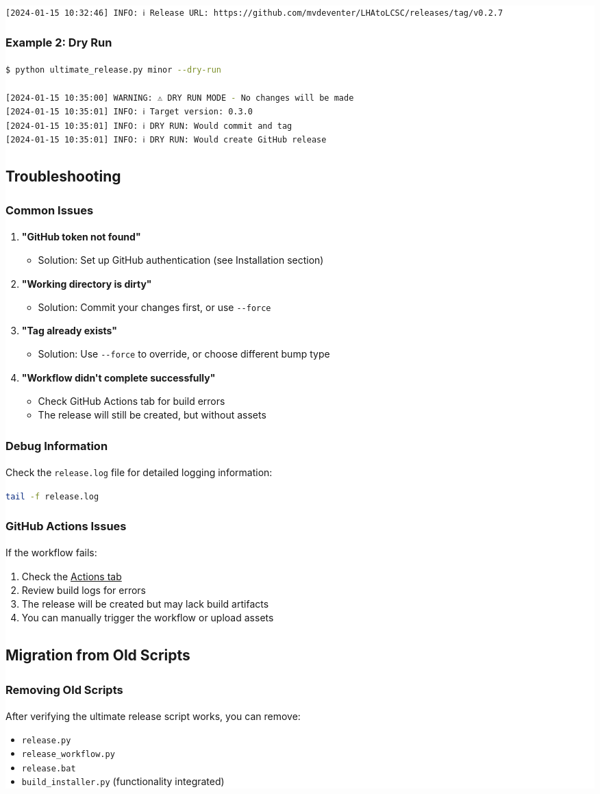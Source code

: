 ```bash
[2024-01-15 10:32:46] INFO: ℹ Release URL: https://github.com/mvdeventer/LHAtoLCSC/releases/tag/v0.2.7
```

### Example 2: Dry Run
```bash
$ python ultimate_release.py minor --dry-run

[2024-01-15 10:35:00] WARNING: ⚠ DRY RUN MODE - No changes will be made
[2024-01-15 10:35:01] INFO: ℹ Target version: 0.3.0
[2024-01-15 10:35:01] INFO: ℹ DRY RUN: Would commit and tag
[2024-01-15 10:35:01] INFO: ℹ DRY RUN: Would create GitHub release
```

## Troubleshooting

### Common Issues

1. **"GitHub token not found"**
   - Solution: Set up GitHub authentication (see Installation section)

2. **"Working directory is dirty"**
   - Solution: Commit your changes first, or use `--force`

3. **"Tag already exists"**
   - Solution: Use `--force` to override, or choose different bump type

4. **"Workflow didn't complete successfully"**
   - Check GitHub Actions tab for build errors
   - The release will still be created, but without assets

### Debug Information

Check the `release.log` file for detailed logging information:
```bash
tail -f release.log
```

### GitHub Actions Issues

If the workflow fails:
1. Check the [Actions tab](https://github.com/mvdeventer/LHAtoLCSC/actions)
2. Review build logs for errors
3. The release will be created but may lack build artifacts
4. You can manually trigger the workflow or upload assets

## Migration from Old Scripts

### Removing Old Scripts

After verifying the ultimate release script works, you can remove:
- `release.py`
- `release_workflow.py`
- `release.bat`
- `build_installer.py` (functionality integrated)
